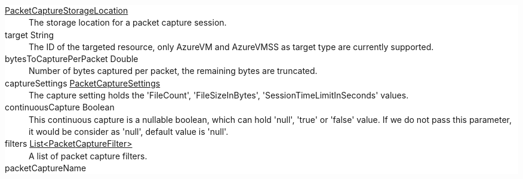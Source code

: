</span>
        <span class="property-indicator"></span>
        <span class="property-type"><a href="#packetcapturestoragelocation">Packet<wbr>Capture<wbr>Storage<wbr>Location</a></span>
    </dt>
    <dd>The storage location for a packet capture session.</dd><dt class="property-required"
            title="Required">
        <span id="target_java">
<a data-swiftype-name="resource-property" data-swiftype-type="text" href="#target_java" style="color: inherit; text-decoration: inherit;">target</a>
</span>
        <span class="property-indicator"></span>
        <span class="property-type">String</span>
    </dt>
    <dd>The ID of the targeted resource, only AzureVM and AzureVMSS as target type are currently supported.</dd><dt class="property-optional"
            title="Optional">
        <span id="bytestocaptureperpacket_java">
<a data-swiftype-name="resource-property" data-swiftype-type="text" href="#bytestocaptureperpacket_java" style="color: inherit; text-decoration: inherit;">bytes<wbr>To<wbr>Capture<wbr>Per<wbr>Packet</a>
</span>
        <span class="property-indicator"></span>
        <span class="property-type">Double</span>
    </dt>
    <dd>Number of bytes captured per packet, the remaining bytes are truncated.</dd><dt class="property-optional"
            title="Optional">
        <span id="capturesettings_java">
<a data-swiftype-name="resource-property" data-swiftype-type="text" href="#capturesettings_java" style="color: inherit; text-decoration: inherit;">capture<wbr>Settings</a>
</span>
        <span class="property-indicator"></span>
        <span class="property-type"><a href="#packetcapturesettings">Packet<wbr>Capture<wbr>Settings</a></span>
    </dt>
    <dd>The capture setting holds the 'FileCount', 'FileSizeInBytes', 'SessionTimeLimitInSeconds' values.</dd><dt class="property-optional"
            title="Optional">
        <span id="continuouscapture_java">
<a data-swiftype-name="resource-property" data-swiftype-type="text" href="#continuouscapture_java" style="color: inherit; text-decoration: inherit;">continuous<wbr>Capture</a>
</span>
        <span class="property-indicator"></span>
        <span class="property-type">Boolean</span>
    </dt>
    <dd>This continuous capture is a nullable boolean, which can hold 'null', 'true' or 'false' value. If we do not pass this parameter, it would be consider as 'null', default value is 'null'.</dd><dt class="property-optional"
            title="Optional">
        <span id="filters_java">
<a data-swiftype-name="resource-property" data-swiftype-type="text" href="#filters_java" style="color: inherit; text-decoration: inherit;">filters</a>
</span>
        <span class="property-indicator"></span>
        <span class="property-type"><a href="#packetcapturefilter">List&lt;Packet<wbr>Capture<wbr>Filter&gt;</a></span>
    </dt>
    <dd>A list of packet capture filters.</dd><dt class="property-optional property-replacement"
            title="Optional">
        <span id="packetcapturename_java">
<a data-swiftype-name="resource-property" data-swiftype-type="text" href="#packetcapturename_java" style="color: inherit; text-decoration: inherit;">packet<wbr>Capture<wbr>Name</a>
</span>